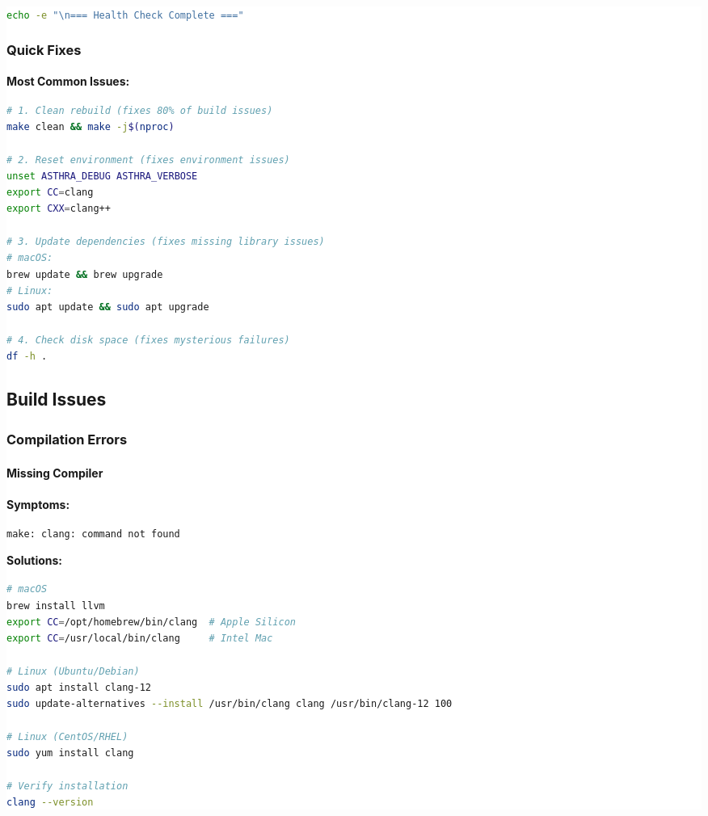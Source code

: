 ```bash
echo -e "\n=== Health Check Complete ==="
```

### Quick Fixes

**Most Common Issues:**
```bash
# 1. Clean rebuild (fixes 80% of build issues)
make clean && make -j$(nproc)

# 2. Reset environment (fixes environment issues)
unset ASTHRA_DEBUG ASTHRA_VERBOSE
export CC=clang
export CXX=clang++

# 3. Update dependencies (fixes missing library issues)
# macOS:
brew update && brew upgrade
# Linux:
sudo apt update && sudo apt upgrade

# 4. Check disk space (fixes mysterious failures)
df -h .
```

## Build Issues

### Compilation Errors

#### Missing Compiler

**Symptoms:**
```
make: clang: command not found
```

**Solutions:**
```bash
# macOS
brew install llvm
export CC=/opt/homebrew/bin/clang  # Apple Silicon
export CC=/usr/local/bin/clang     # Intel Mac

# Linux (Ubuntu/Debian)
sudo apt install clang-12
sudo update-alternatives --install /usr/bin/clang clang /usr/bin/clang-12 100

# Linux (CentOS/RHEL)
sudo yum install clang

# Verify installation
clang --version
```
